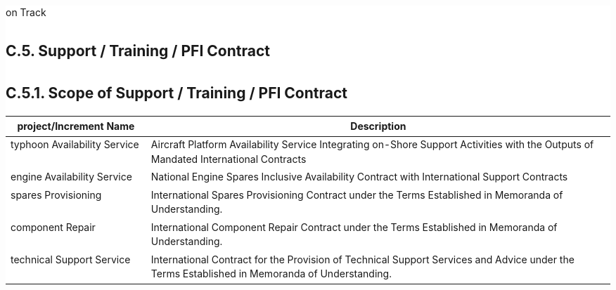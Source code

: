 </Td>
<td>on Track</Td>
</Tr>
</Tbody>
</Table>

## C.5. Support / Training / PFI Contract

## C.5.1. Scope of Support / Training / PFI Contract

<table>
<colgroup>
<col Style="Width: 23%" />
<col Style="Width: 76%" />
</Colgroup>
<thead>
<tr>
<th>project/Increment Name</Th>
<th>
Description
</Th>
</Tr>
</Thead>
<tbody>
<tr>
<td>typhoon Availability Service</Td>
<td>
Aircraft Platform Availability Service Integrating on-Shore Support Activities with the Outputs of Mandated International Contracts
</Td>
</Tr>
<tr>
<td>engine Availability Service</Td>
<td>
National Engine Spares Inclusive Availability Contract with International Support Contracts
</Td>
</Tr>
<tr>
<td>spares Provisioning</Td>
<td>
International Spares Provisioning Contract under the Terms Established in Memoranda of Understanding.
</Td>
</Tr>
<tr>
<td>component Repair</Td>
<td>
International Component Repair Contract under the Terms Established in Memoranda of Understanding.
</Td>
</Tr>
<tr>
<td>technical Support Service</Td>
<td>
International Contract for the Provision of Technical Support Services and Advice under the Terms Established in Memoranda of Understanding.
</Td>
</Tr>
</Tbody>
</Table>

